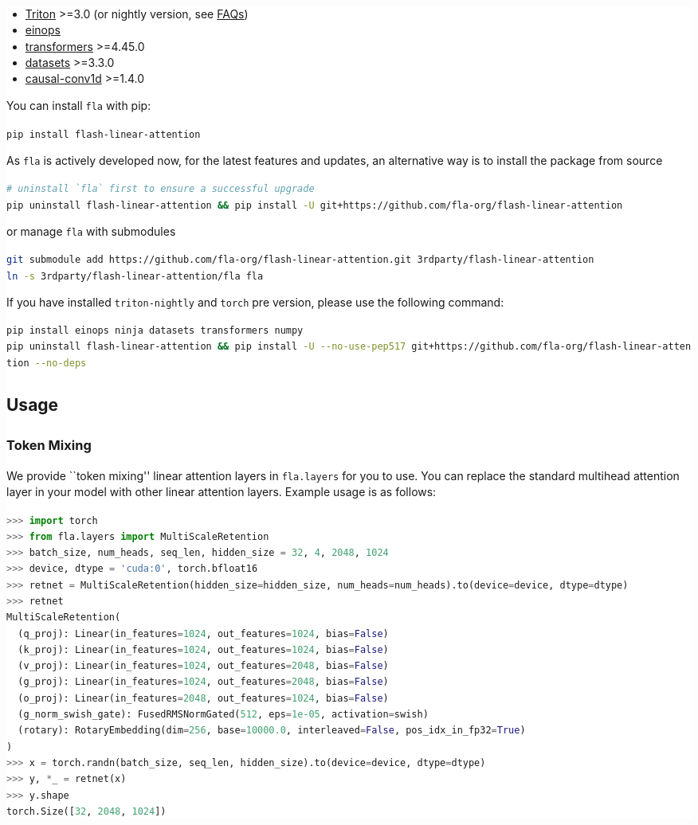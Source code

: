- [Triton](https://github.com/openai/triton) >=3.0 (or nightly version, see [FAQs](FAQs.md))
- [einops](https://einops.rocks/)
- [transformers](https://github.com/huggingface/transformers) >=4.45.0
- [datasets](https://github.com/huggingface/datasets) >=3.3.0
- [causal-conv1d](https://github.com/Dao-AILab/causal-conv1d) >=1.4.0

You can install `fla` with pip:
```sh
pip install flash-linear-attention
```
As `fla` is actively developed now, for the latest features and updates, an alternative way is to install the package from source
```sh
# uninstall `fla` first to ensure a successful upgrade
pip uninstall flash-linear-attention && pip install -U git+https://github.com/fla-org/flash-linear-attention
```
or manage `fla` with submodules
```sh
git submodule add https://github.com/fla-org/flash-linear-attention.git 3rdparty/flash-linear-attention
ln -s 3rdparty/flash-linear-attention/fla fla
```

If you have installed `triton-nightly` and `torch` pre version, please use the following command:
```sh
pip install einops ninja datasets transformers numpy
pip uninstall flash-linear-attention && pip install -U --no-use-pep517 git+https://github.com/fla-org/flash-linear-attention --no-deps
```


## Usage

### Token Mixing

We provide ``token mixing'' linear attention layers in `fla.layers` for you to use.
You can replace the standard multihead attention layer in your model with other linear attention layers.
Example usage is as follows:
```py
>>> import torch
>>> from fla.layers import MultiScaleRetention
>>> batch_size, num_heads, seq_len, hidden_size = 32, 4, 2048, 1024
>>> device, dtype = 'cuda:0', torch.bfloat16
>>> retnet = MultiScaleRetention(hidden_size=hidden_size, num_heads=num_heads).to(device=device, dtype=dtype)
>>> retnet
MultiScaleRetention(
  (q_proj): Linear(in_features=1024, out_features=1024, bias=False)
  (k_proj): Linear(in_features=1024, out_features=1024, bias=False)
  (v_proj): Linear(in_features=1024, out_features=2048, bias=False)
  (g_proj): Linear(in_features=1024, out_features=2048, bias=False)
  (o_proj): Linear(in_features=2048, out_features=1024, bias=False)
  (g_norm_swish_gate): FusedRMSNormGated(512, eps=1e-05, activation=swish)
  (rotary): RotaryEmbedding(dim=256, base=10000.0, interleaved=False, pos_idx_in_fp32=True)
)
>>> x = torch.randn(batch_size, seq_len, hidden_size).to(device=device, dtype=dtype)
>>> y, *_ = retnet(x)
>>> y.shape
torch.Size([32, 2048, 1024])
```
